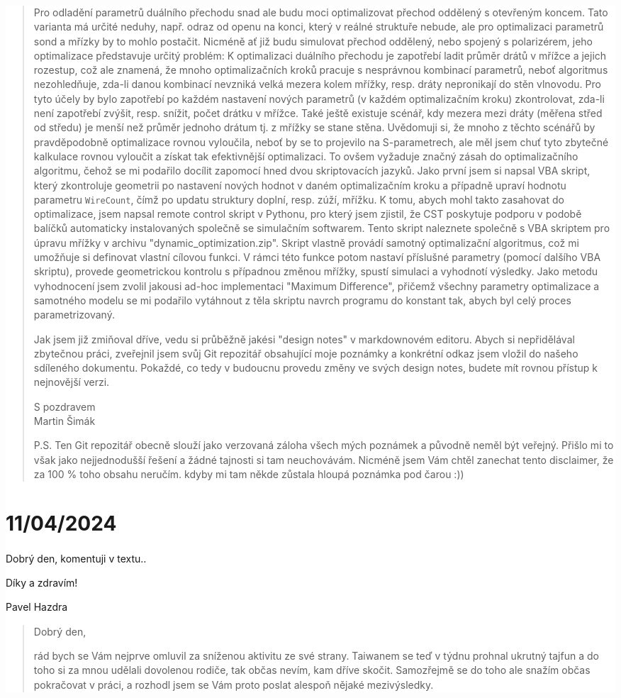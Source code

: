> Pro odladění parametrů duálního přechodu snad ale budu moci optimalizovat přechod oddělený s otevřeným koncem. Tato varianta má určité neduhy, např. odraz od openu na konci, který v reálné struktuře nebude, ale pro optimalizaci parametrů sond a mřízky by to mohlo postačit. Nicméně ať již budu simulovat přechod oddělený, nebo spojený s polarizérem, jeho optimalizace představuje určitý problém: K optimalizaci duálního přechodu je zapotřebí ladit průměr drátů v mřížce a jejich rozestup, což ale znamená, že mnoho optimalizačních kroků pracuje s nesprávnou kombinací parametrů, neboť algoritmus nezohledňuje, zda-li danou kombinací nevzniká velká mezera kolem mřížky, resp. dráty nepronikají do stěn vlnovodu. Pro tyto účely by bylo zapotřebí po každém nastavení nových parametrů (v každém optimalizačním kroku) zkontrolovat, zda-li není zapotřebí zvýšit, resp. snížit, počet drátku v mřížce. Také ještě existuje scénář, kdy mezera mezi dráty (měřena střed od středu) je menší než průměr jednoho drátum tj. z mřížky se stane stěna. Uvědomuji si, že mnoho z těchto scénářů by pravděpodobně optimalizace rovnou vyloučila, neboť by se to projevilo na S-parametrech, ale měl jsem chuť tyto zbytečné kalkulace rovnou vyloučit a získat tak efektivnější optimalizaci. To ovšem vyžaduje značný zásah do optimalizačního algoritmu, čehož se mi podařilo docílit zapomocí hned dvou skriptovacích jazyků. Jako první jsem si napsal VBA skript, který zkontroluje geometrii po nastavení nových hodnot v daném optimalizačním kroku a případně upraví hodnotu parametru `WireCount`, čímž po updatu struktury doplní, resp. zúží, mřížku. K tomu, abych mohl takto zasahovat do optimalizace, jsem napsal remote control skript v Pythonu, pro který jsem zjistil, že CST poskytuje podporu v podobě balíčků automaticky instalovaných společně se simulačním softwarem. Tento skript naleznete společně s VBA skriptem pro úpravu mřížky v archivu "dynamic_optimization.zip". Skript vlastně provádí samotný optimalizační algoritmus, což mi umožňuje si definovat vlastní cílovou funkci. V rámci této funkce potom nastaví příslušné parametry (pomocí dalšího VBA skriptu), provede geometrickou kontrolu s případnou změnou mřížky, spustí simulaci a vyhodnotí výsledky. Jako metodu vyhodnocení jsem zvolil jakousi ad-hoc implementaci "Maximum Difference", přičemž všechny parametry optimalizace a samotného modelu se mi podařilo vytáhnout z těla skriptu navrch programu do konstant tak, abych byl celý proces parametrizovaný.  
>   
> Jak jsem již zmiňoval dříve, vedu si průběžně jakési "design notes" v markdownovém editoru. Abych si nepřidělával zbytečnou práci, zveřejnil jsem svůj Git repozitář obsahující moje poznámky a konkrétní odkaz jsem vložil do našeho sdíleného dokumentu. Pokaždé, co tedy v budoucnu provedu změny ve svých design notes, budete mít rovnou přístup k nejnovější verzi.  
>   
> S pozdravem  
> Martin Šimák  
>   
> P.S. Ten Git repozitář obecně slouží jako verzovaná záloha všech mých poznámek a původně neměl být veřejný. Přišlo mi to však jako nejjednodušší řešení a žádné tajnosti si tam neuchovávám. Nicméně jsem Vám chtěl zanechat tento disclaimer, že za 100 % toho obsahu neručím. kdyby mi tam někde zůstala hloupá poznámka pod čarou :))
# 11/04/2024

Dobrý den, komentuji v textu..

Díky a zdravím!

Pavel Hazdra

> Dobrý den,
>
> rád bych se Vám nejprve omluvil za sníženou aktivitu ze své strany. Taiwanem se teď v týdnu prohnal ukrutný tajfun a do toho si za mnou udělali dovolenou rodiče, tak občas nevím, kam dříve skočit. Samozřejmě se do toho ale snažím občas pokračovat v práci, a rozhodl jsem se Vám proto poslat alespoň nějaké mezivýsledky.
